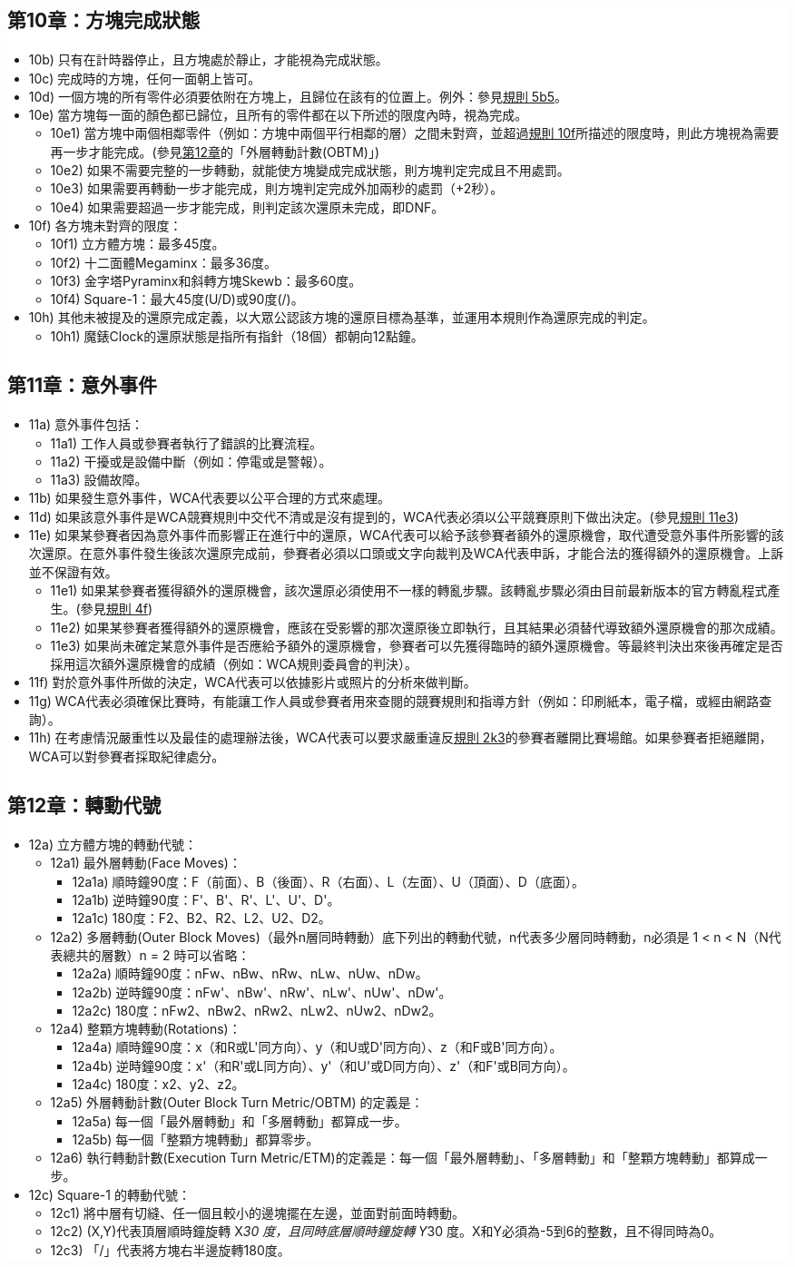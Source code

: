 
## <article-10><solved-state><solvedstate> 第10章：方塊完成狀態

- 10b) 只有在計時器停止，且方塊處於靜止，才能視為完成狀態。
- 10c) 完成時的方塊，任何一面朝上皆可。
- 10d) 一個方塊的所有零件必須要依附在方塊上，且歸位在該有的位置上。例外：參見[規則 5b5](regulations:regulation:5b5)。
- 10e) 當方塊每一面的顏色都已歸位，且所有的零件都在以下所述的限度內時，視為完成。
    - 10e1) 當方塊中兩個相鄰零件（例如：方塊中兩個平行相鄰的層）之間未對齊，並超過[規則 10f](regulations:regulation:10f)所描述的限度時，則此方塊視為需要再一步才能完成。(參見[第12章](regulations:article:12)的「外層轉動計數(OBTM)」)
    - 10e2) 如果不需要完整的一步轉動，就能使方塊變成完成狀態，則方塊判定完成且不用處罰。
    - 10e3) 如果需要再轉動一步才能完成，則方塊判定完成外加兩秒的處罰（+2秒）。
    - 10e4) 如果需要超過一步才能完成，則判定該次還原未完成，即DNF。
- 10f) 各方塊未對齊的限度：
    - 10f1) 立方體方塊：最多45度。
    - 10f2) 十二面體Megaminx：最多36度。
    - 10f3) 金字塔Pyraminx和斜轉方塊Skewb：最多60度。
    - 10f4) Square-1：最大45度(U/D)或90度(/)。
- 10h) 其他未被提及的還原完成定義，以大眾公認該方塊的還原目標為基準，並運用本規則作為還原完成的判定。
    - 10h1) 魔錶Clock的還原狀態是指所有指針（18個）都朝向12點鐘。


## <article-11><incidents><incidents> 第11章：意外事件

- 11a) 意外事件包括：
    - 11a1) 工作人員或參賽者執行了錯誤的比賽流程。
    - 11a2) 干擾或是設備中斷（例如：停電或是警報）。
    - 11a3) 設備故障。
- 11b) 如果發生意外事件，WCA代表要以公平合理的方式來處理。
- 11d) 如果該意外事件是WCA競賽規則中交代不清或是沒有提到的，WCA代表必須以公平競賽原則下做出決定。(參見[規則 11e3](regulations:regulation:11e3))
- 11e) 如果某參賽者因為意外事件而影響正在進行中的還原，WCA代表可以給予該參賽者額外的還原機會，取代遭受意外事件所影響的該次還原。在意外事件發生後該次還原完成前，參賽者必須以口頭或文字向裁判及WCA代表申訴，才能合法的獲得額外的還原機會。上訴並不保證有效。
    - 11e1) 如果某參賽者獲得額外的還原機會，該次還原必須使用不一樣的轉亂步驟。該轉亂步驟必須由目前最新版本的官方轉亂程式產生。(參見[規則 4f](regulations:regulation:4f))
    - 11e2) 如果某參賽者獲得額外的還原機會，應該在受影響的那次還原後立即執行，且其結果必須替代導致額外還原機會的那次成績。
    - 11e3) 如果尚未確定某意外事件是否應給予額外的還原機會，參賽者可以先獲得臨時的額外還原機會。等最終判決出來後再確定是否採用這次額外還原機會的成績（例如：WCA規則委員會的判決）。
- 11f) 對於意外事件所做的決定，WCA代表可以依據影片或照片的分析來做判斷。
- 11g) WCA代表必須確保比賽時，有能讓工作人員或參賽者用來查閱的競賽規則和指導方針（例如：印刷紙本，電子檔，或經由網路查詢）。
- 11h) 在考慮情況嚴重性以及最佳的處理辦法後，WCA代表可以要求嚴重違反[規則 2k3](regulations:regulation:2k3)的參賽者離開比賽場館。如果參賽者拒絕離開，WCA可以對參賽者採取紀律處分。

## <article-12><notation><notation> 第12章：轉動代號

- 12a) 立方體方塊的轉動代號：
    - 12a1) 最外層轉動(Face Moves)：
        - 12a1a) 順時鐘90度：F（前面）、B（後面）、R（右面）、L（左面）、U（頂面）、D（底面）。
        - 12a1b) 逆時鐘90度：F'、B'、R'、L'、U'、D'。
        - 12a1c) 180度：F2、B2、R2、L2、U2、D2。
    - 12a2) 多層轉動(Outer Block Moves)（最外n層同時轉動）底下列出的轉動代號，n代表多少層同時轉動，n必須是 1 < n < N（N代表總共的層數）n = 2 時可以省略：
        - 12a2a) 順時鐘90度：nFw、nBw、nRw、nLw、nUw、nDw。
        - 12a2b) 逆時鐘90度：nFw'、nBw'、nRw'、nLw'、nUw'、nDw'。
        - 12a2c) 180度：nFw2、nBw2、nRw2、nLw2、nUw2、nDw2。
    - 12a4) 整顆方塊轉動(Rotations)：
        - 12a4a) 順時鐘90度：x（和R或L'同方向）、y（和U或D'同方向）、z（和F或B'同方向）。
        - 12a4b) 逆時鐘90度：x'（和R'或L同方向）、y'（和U'或D同方向）、z'（和F'或B同方向）。
        - 12a4c) 180度：x2、y2、z2。
    - 12a5) 外層轉動計數(Outer Block Turn Metric/OBTM) 的定義是：
        - 12a5a) 每一個「最外層轉動」和「多層轉動」都算成一步。
        - 12a5b) 每一個「整顆方塊轉動」都算零步。
    - 12a6) 執行轉動計數(Execution Turn Metric/ETM)的定義是：每一個「最外層轉動」、「多層轉動」和「整顆方塊轉動」都算成一步。
- 12c) Square-1 的轉動代號：
    - 12c1) 將中層有切縫、任一個且較小的邊塊擺在左邊，並面對前面時轉動。
    - 12c2) (X,Y)代表頂層順時鐘旋轉 X*30 度，且同時底層順時鐘旋轉 Y*30 度。X和Y必須為-5到6的整數，且不得同時為0。
    - 12c3) 「/」代表將方塊右半邊旋轉180度。